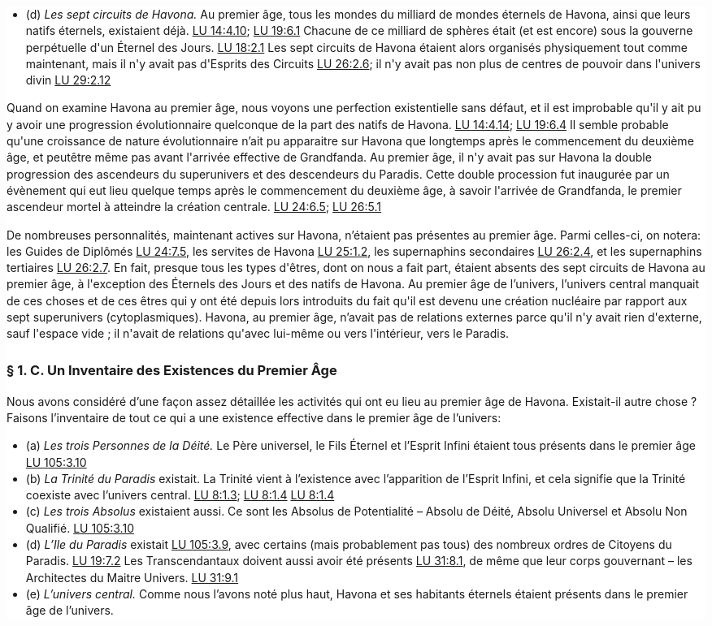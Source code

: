 - (d) _Les sept circuits de Havona._ Au premier âge, tous les mondes du milliard de mondes éternels de Havona, ainsi que leurs natifs éternels, existaient déjà. <a id="s66_161"></a>[LU 14:4.10](/fr/The_Urantia_Book/14#p4_10); <a id="s66_206"></a>[LU 19:6.1](/fr/The_Urantia_Book/19#p6_1) Chacune de ce milliard de sphères était (et est encore) sous la gouverne perpétuelle d'un Éternel des Jours. <a id="s66_357"></a>[LU 18:2.1](/fr/The_Urantia_Book/18#p2_1) Les sept circuits de Havona étaient alors organisés physiquement tout comme maintenant, mais il n'y avait pas d'Esprits des Circuits <a id="s66_532"></a>[LU 26:2.6](/fr/The_Urantia_Book/26#p2_6); il n'y avait pas non plus de centres de pouvoir dans l'univers divin <a id="s66_644"></a>[LU 29:2.12](/fr/The_Urantia_Book/29#p2_12)

Quand on examine Havona au premier âge, nous voyons une perfection existentielle sans défaut, et il est improbable qu'il y ait pu y avoir une progression évolutionnaire quelconque de la part des natifs de Havona. <a id="s68_213"></a>[LU 14:4.14](/fr/The_Urantia_Book/14#p4_14); <a id="s68_258"></a>[LU 19:6.4](/fr/The_Urantia_Book/19#p6_4) Il semble probable qu'une croissance de nature évolutionnaire n’ait pu apparaitre sur Havona que longtemps après le commencement du deuxième âge, et peutêtre même pas avant l'arrivée effective de Grandfanda. Au premier âge, il n'y avait pas sur Havona la double progression des ascendeurs du superunivers et des descendeurs du Paradis. Cette double procession fut inaugurée par un évènement qui eut lieu quelque temps après le commencement du deuxième âge, à savoir l'arrivée de Grandfanda, le premier ascendeur mortel à atteindre la création centrale. <a id="s68_853"></a>[LU 24:6.5](/fr/The_Urantia_Book/24#p6_5); <a id="s68_896"></a>[LU 26:5.1](/fr/The_Urantia_Book/26#p5_1)

De nombreuses personnalités, maintenant actives sur Havona, n’étaient pas présentes au premier âge. Parmi celles-ci, on notera: les Guides de Diplômés <a id="s70_151"></a>[LU 24:7.5](/fr/The_Urantia_Book/24#p7_5), les servites de Havona <a id="s70_217"></a>[LU 25:1.2](/fr/The_Urantia_Book/25#p1_2), les supernaphins secondaires <a id="s70_289"></a>[LU 26:2.4](/fr/The_Urantia_Book/26#p2_4), et les supernaphins tertiaires <a id="s70_363"></a>[LU 26:2.7](/fr/The_Urantia_Book/26#p2_7). En fait, presque tous les types d'êtres, dont on nous a fait part, étaient absents des sept circuits de Havona au premier âge, à l'exception des Éternels des Jours et des natifs de Havona. Au premier âge de l’univers, l’univers central manquait de ces choses et de ces êtres qui y ont été depuis lors introduits du fait qu'il est devenu une création nucléaire par rapport aux sept superunivers (cytoplasmiques). Havona, au premier âge, n’avait pas de relations externes parce qu'il n'y avait rien d'externe, sauf l'espace vide ; il n'avait de relations qu'avec lui-même ou vers l'intérieur, vers le Paradis.

### § 1. C. Un Inventaire des Existences du Premier Âge

Nous avons considéré d’une façon assez détaillée les activités qui ont eu lieu au premier âge de Havona. Existait-il autre chose ? Faisons l’inventaire de tout ce qui a une existence effective dans le premier âge de l’univers:
- (a) _Les trois Personnes de la Déité._ Le Père universel, le Fils Éternel et l’Esprit Infini étaient tous présents dans le premier âge <a id="s75_137"></a>[LU 105:3.10](/fr/The_Urantia_Book/105#p3_10)
- (b) _La Trinité du Paradis_ existait. La Trinité vient à l’existence avec l’apparition de l’Esprit Infini, et cela signifie que la Trinité coexiste avec l’univers central. <a id="s76_174"></a>[LU 8:1.3](/fr/The_Urantia_Book/8#p1_3); <a id="s76_215"></a>[LU 8:1.4](/fr/The_Urantia_Book/8#p1_4) <a id="s76_255"></a>[LU 8:1.4](/fr/The_Urantia_Book/8#p1_4)
- (c\) _Les trois Absolus_ existaient aussi. Ce sont les Absolus de Potentialité – Absolu de Déité, Absolu Universel et Absolu Non Qualifié. <a id="s77_141"></a>[LU 105:3.10](/fr/The_Urantia_Book/105#p3_10)
- (d) _L’Ile du Paradis_ existait <a id="s78_34"></a>[LU 105:3.9](/fr/The_Urantia_Book/105#p3_9), avec certains (mais probablement pas tous) des nombreux ordres de Citoyens du Paradis. <a id="s78_166"></a>[LU 19:7.2](/fr/The_Urantia_Book/19#p7_2) Les Transcendantaux doivent aussi avoir été présents <a id="s78_261"></a>[LU 31:8.1](/fr/The_Urantia_Book/31#p8_1), de même que leur corps gouvernant – les Architectes du Maitre Univers. <a id="s78_375"></a>[LU 31:9.1](/fr/The_Urantia_Book/31#p9_1)
- (e) _L’univers central._ Comme nous l’avons noté plus haut, Havona et ses habitants éternels étaient présents dans le premier âge de l’univers.
